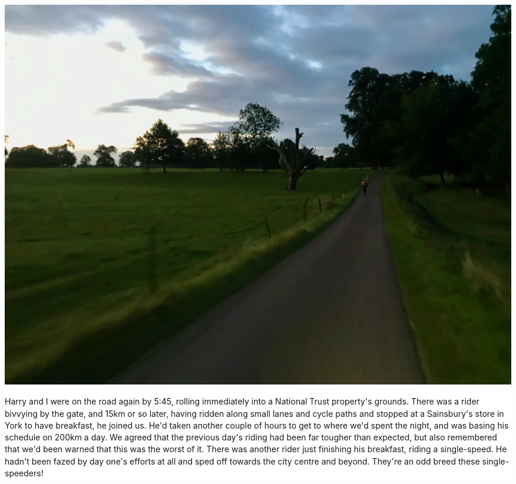 ![desc](/img/dd/dd2020-9.jpg)

Harry and I were on the road again by 5:45, rolling immediately into a National Trust property's grounds. There was a rider bivvying by the gate, and 15km or so later, having ridden along small lanes and cycle paths and stopped at a Sainsbury's store in York to have breakfast, he joined us. He'd taken another couple of hours to get to where we'd spent the night, and was basing his schedule on 200km a day. We agreed that the previous day's riding had been far tougher than expected, but also remembered that we'd been warned that this was the worst of it. There was another rider just finishing his breakfast, riding a single-speed. He hadn't been fazed by day one's efforts at all and sped off towards the city centre and beyond. They're an odd breed these single-speeders! 
